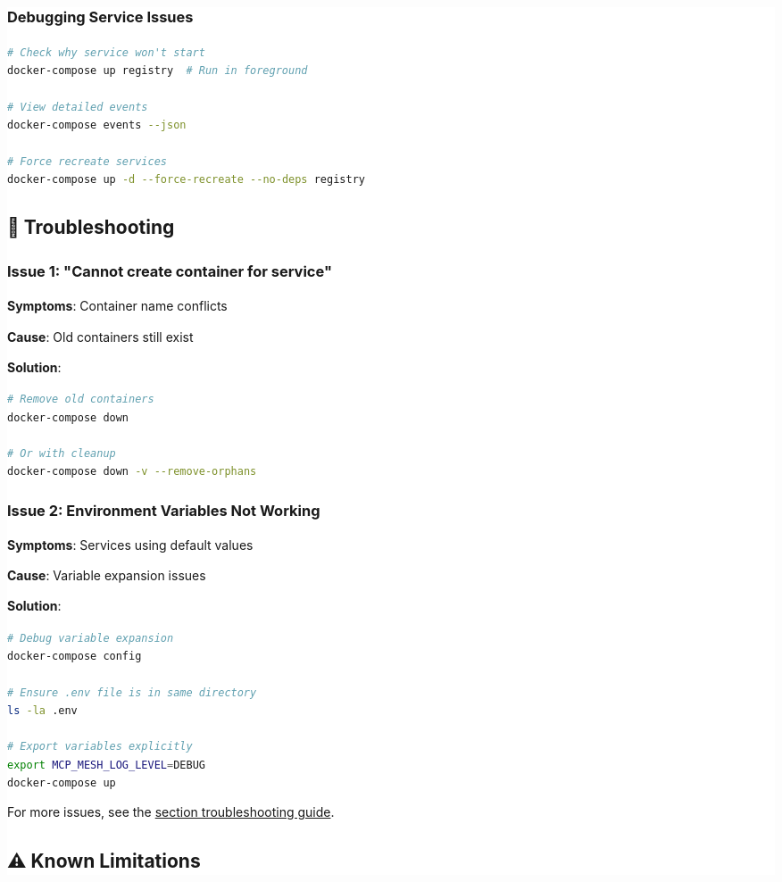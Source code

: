 ### Debugging Service Issues

```bash
# Check why service won't start
docker-compose up registry  # Run in foreground

# View detailed events
docker-compose events --json

# Force recreate services
docker-compose up -d --force-recreate --no-deps registry
```

## 🔧 Troubleshooting

### Issue 1: "Cannot create container for service"

**Symptoms**: Container name conflicts

**Cause**: Old containers still exist

**Solution**:

```bash
# Remove old containers
docker-compose down

# Or with cleanup
docker-compose down -v --remove-orphans
```

### Issue 2: Environment Variables Not Working

**Symptoms**: Services using default values

**Cause**: Variable expansion issues

**Solution**:

```bash
# Debug variable expansion
docker-compose config

# Ensure .env file is in same directory
ls -la .env

# Export variables explicitly
export MCP_MESH_LOG_LEVEL=DEBUG
docker-compose up
```

For more issues, see the [section troubleshooting guide](./troubleshooting.md).

## ⚠️ Known Limitations
